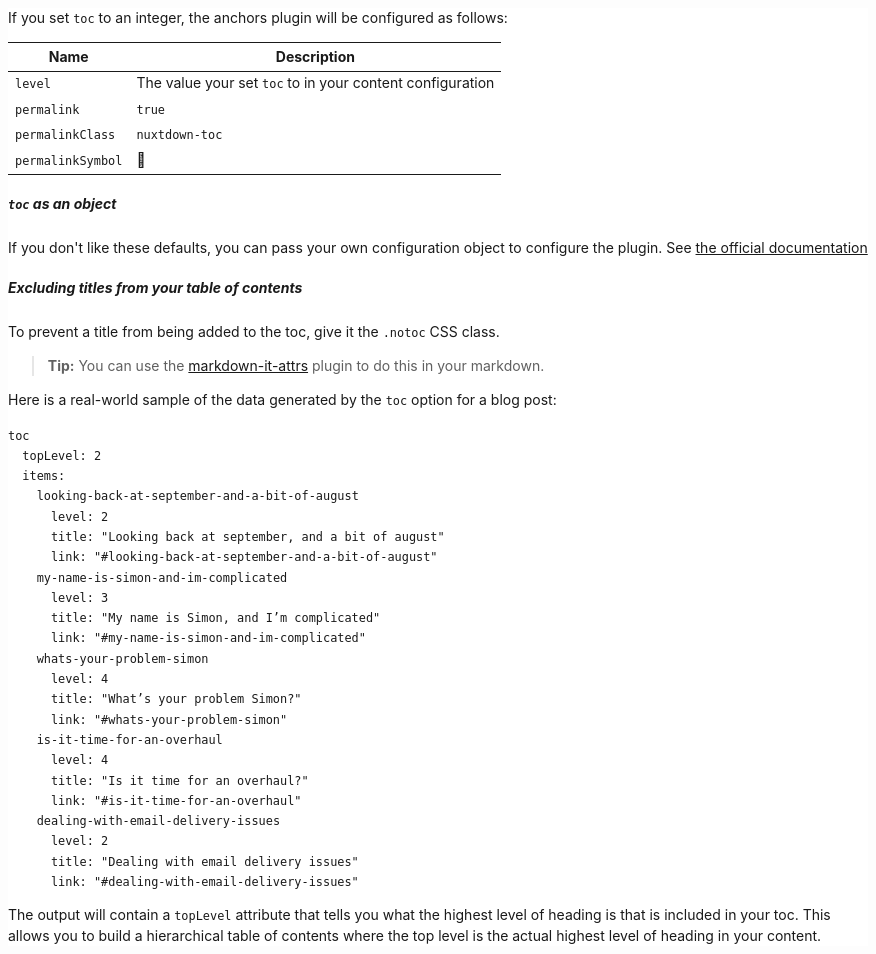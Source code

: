 If you set `toc` to an integer, the anchors plugin will be configured as follows:

Name              | Description                                               |
------------------|-----------------------------------------------------------|
`level`           | The value your set `toc` to in your content configuration |
`permalink`       | `true`                                                    |
`permalinkClass`  | `nuxtdown-toc`                                            |
`permalinkSymbol` | 🔗                                                        |

##### `toc` as an object

If you don't like these defaults, you can pass your own configuration object to configure the plugin. 
See [the official documentation](https://github.com/valeriangalliat/markdown-it-anchor)

##### Excluding titles from your table of contents

To prevent a title from being added to the toc, give it the `.notoc` CSS class.

> **Tip:** You can use the [markdown-it-attrs](https://github.com/arve0/markdown-it-attrs) plugin to do this in your markdown.

Here is a real-world sample of the data generated by the `toc` option for a blog post:

```
toc	
  topLevel: 2
  items:	
    looking-back-at-september-and-a-bit-of-august	
      level: 2
      title: "Looking back at september, and a bit of august"
      link: "#looking-back-at-september-and-a-bit-of-august"
    my-name-is-simon-and-im-complicated	
      level: 3
      title: "My name is Simon, and I’m complicated"
      link: "#my-name-is-simon-and-im-complicated"
    whats-your-problem-simon	
      level: 4
      title: "What’s your problem Simon?"
      link: "#whats-your-problem-simon"
    is-it-time-for-an-overhaul	
      level: 4
      title: "Is it time for an overhaul?"
      link: "#is-it-time-for-an-overhaul"
    dealing-with-email-delivery-issues	
      level: 2
      title: "Dealing with email delivery issues"
      link: "#dealing-with-email-delivery-issues"
```

The output will contain a `topLevel` attribute that tells you what the highest level of heading is that is included
in your toc. This allows you to build a hierarchical table of contents where the top level is the actual
highest level of heading in your content.
